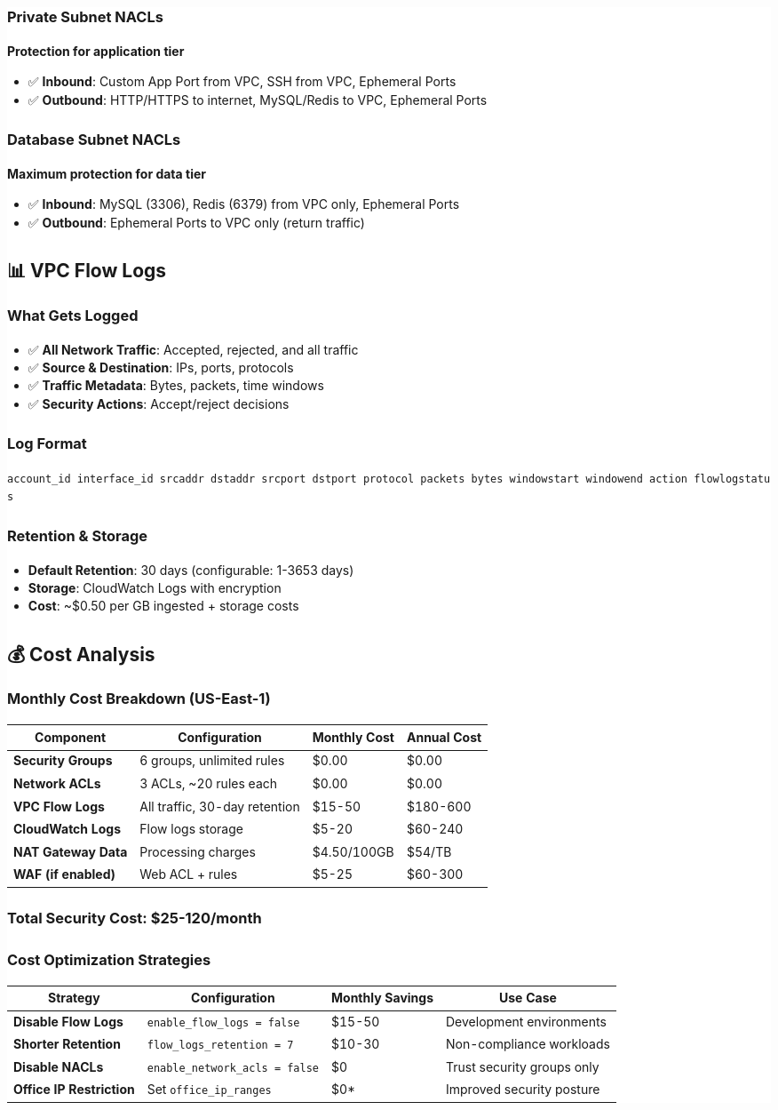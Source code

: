 ### Private Subnet NACLs  
**Protection for application tier**
- ✅ **Inbound**: Custom App Port from VPC, SSH from VPC, Ephemeral Ports
- ✅ **Outbound**: HTTP/HTTPS to internet, MySQL/Redis to VPC, Ephemeral Ports

### Database Subnet NACLs
**Maximum protection for data tier**
- ✅ **Inbound**: MySQL (3306), Redis (6379) from VPC only, Ephemeral Ports
- ✅ **Outbound**: Ephemeral Ports to VPC only (return traffic)

## 📊 **VPC Flow Logs**

### What Gets Logged
- ✅ **All Network Traffic**: Accepted, rejected, and all traffic
- ✅ **Source & Destination**: IPs, ports, protocols
- ✅ **Traffic Metadata**: Bytes, packets, time windows
- ✅ **Security Actions**: Accept/reject decisions

### Log Format
```
account_id interface_id srcaddr dstaddr srcport dstport protocol packets bytes windowstart windowend action flowlogstatus
```

### Retention & Storage
- **Default Retention**: 30 days (configurable: 1-3653 days)
- **Storage**: CloudWatch Logs with encryption
- **Cost**: ~$0.50 per GB ingested + storage costs

## 💰 **Cost Analysis**

### Monthly Cost Breakdown (US-East-1)

| Component | Configuration | Monthly Cost | Annual Cost |
|-----------|---------------|--------------|-------------|
| **Security Groups** | 6 groups, unlimited rules | $0.00 | $0.00 |
| **Network ACLs** | 3 ACLs, ~20 rules each | $0.00 | $0.00 |
| **VPC Flow Logs** | All traffic, 30-day retention | $15-50 | $180-600 |
| **CloudWatch Logs** | Flow logs storage | $5-20 | $60-240 |
| **NAT Gateway Data** | Processing charges | $4.50/100GB | $54/TB |
| **WAF (if enabled)** | Web ACL + rules | $5-25 | $60-300 |

### **Total Security Cost**: $25-120/month

### Cost Optimization Strategies
| Strategy | Configuration | Monthly Savings | Use Case |
|----------|---------------|-----------------|----------|
| **Disable Flow Logs** | `enable_flow_logs = false` | $15-50 | Development environments |
| **Shorter Retention** | `flow_logs_retention = 7` | $10-30 | Non-compliance workloads |
| **Disable NACLs** | `enable_network_acls = false` | $0 | Trust security groups only |
| **Office IP Restriction** | Set `office_ip_ranges` | $0* | Improved security posture |
